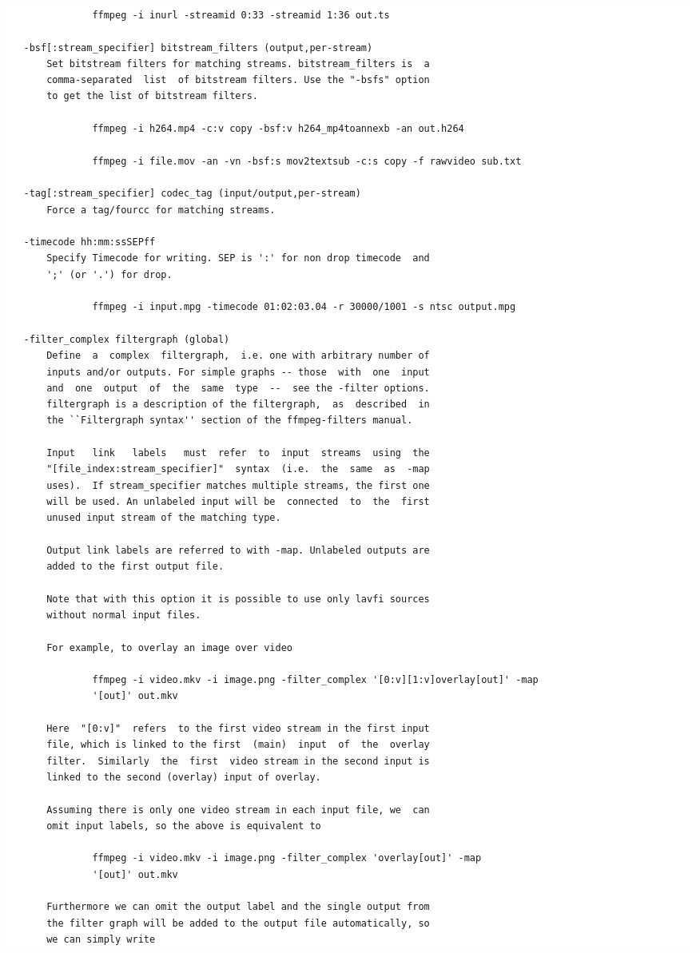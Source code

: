                    ffmpeg -i inurl -streamid 0:33 -streamid 1:36 out.ts

       -bsf[:stream_specifier] bitstream_filters (output,per-stream)
           Set bitstream filters for matching streams. bitstream_filters is  a
           comma-separated  list  of bitstream filters. Use the "-bsfs" option
           to get the list of bitstream filters.

                   ffmpeg -i h264.mp4 -c:v copy -bsf:v h264_mp4toannexb -an out.h264

                   ffmpeg -i file.mov -an -vn -bsf:s mov2textsub -c:s copy -f rawvideo sub.txt

       -tag[:stream_specifier] codec_tag (input/output,per-stream)
           Force a tag/fourcc for matching streams.

       -timecode hh:mm:ssSEPff
           Specify Timecode for writing. SEP is ':' for non drop timecode  and
           ';' (or '.') for drop.

                   ffmpeg -i input.mpg -timecode 01:02:03.04 -r 30000/1001 -s ntsc output.mpg

       -filter_complex filtergraph (global)
           Define  a  complex  filtergraph,  i.e. one with arbitrary number of
           inputs and/or outputs. For simple graphs -- those  with  one  input
           and  one  output  of  the  same  type  --  see the -filter options.
           filtergraph is a description of the filtergraph,  as  described  in
           the ``Filtergraph syntax'' section of the ffmpeg-filters manual.

           Input   link   labels   must  refer  to  input  streams  using  the
           "[file_index:stream_specifier]"  syntax  (i.e.  the  same  as  -map
           uses).  If stream_specifier matches multiple streams, the first one
           will be used. An unlabeled input will be  connected  to  the  first
           unused input stream of the matching type.

           Output link labels are referred to with -map. Unlabeled outputs are
           added to the first output file.

           Note that with this option it is possible to use only lavfi sources
           without normal input files.

           For example, to overlay an image over video

                   ffmpeg -i video.mkv -i image.png -filter_complex '[0:v][1:v]overlay[out]' -map
                   '[out]' out.mkv

           Here  "[0:v]"  refers  to the first video stream in the first input
           file, which is linked to the first  (main)  input  of  the  overlay
           filter.  Similarly  the  first  video stream in the second input is
           linked to the second (overlay) input of overlay.

           Assuming there is only one video stream in each input file, we  can
           omit input labels, so the above is equivalent to

                   ffmpeg -i video.mkv -i image.png -filter_complex 'overlay[out]' -map
                   '[out]' out.mkv

           Furthermore we can omit the output label and the single output from
           the filter graph will be added to the output file automatically, so
           we can simply write
